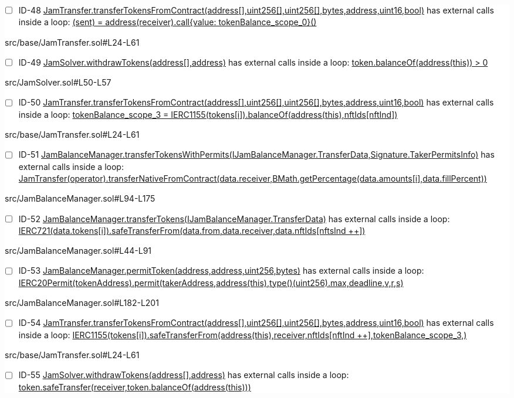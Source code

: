 
 - [ ] ID-48
[JamTransfer.transferTokensFromContract(address[],uint256[],uint256[],bytes,address,uint16,bool)](src/base/JamTransfer.sol#L24-L61) has external calls inside a loop: [(sent) = address(receiver).call{value: tokenBalance_scope_0}()](src/base/JamTransfer.sol#L45)

src/base/JamTransfer.sol#L24-L61


 - [ ] ID-49
[JamSolver.withdrawTokens(address[],address)](src/JamSolver.sol#L50-L57) has external calls inside a loop: [token.balanceOf(address(this)) > 0](src/JamSolver.sol#L53)

src/JamSolver.sol#L50-L57


 - [ ] ID-50
[JamTransfer.transferTokensFromContract(address[],uint256[],uint256[],bytes,address,uint16,bool)](src/base/JamTransfer.sol#L24-L61) has external calls inside a loop: [tokenBalance_scope_3 = IERC1155(tokens[i]).balanceOf(address(this),nftIds[nftInd])](src/base/JamTransfer.sol#L52)

src/base/JamTransfer.sol#L24-L61


 - [ ] ID-51
[JamBalanceManager.transferTokensWithPermits(IJamBalanceManager.TransferData,Signature.TakerPermitsInfo)](src/JamBalanceManager.sol#L94-L175) has external calls inside a loop: [JamTransfer(operator).transferNativeFromContract(data.receiver,BMath.getPercentage(data.amounts[i],data.fillPercent))](src/JamBalanceManager.sol#L135-L137)

src/JamBalanceManager.sol#L94-L175


 - [ ] ID-52
[JamBalanceManager.transferTokens(IJamBalanceManager.TransferData)](src/JamBalanceManager.sol#L44-L91) has external calls inside a loop: [IERC721(data.tokens[i]).safeTransferFrom(data.from,data.receiver,data.nftIds[nftsInd ++])](src/JamBalanceManager.sol#L75)

src/JamBalanceManager.sol#L44-L91


 - [ ] ID-53
[JamBalanceManager.permitToken(address,address,uint256,bytes)](src/JamBalanceManager.sol#L182-L201) has external calls inside a loop: [IERC20Permit(tokenAddress).permit(takerAddress,address(this),type()(uint256).max,deadline,v,r,s)](src/JamBalanceManager.sol#L198)

src/JamBalanceManager.sol#L182-L201


 - [ ] ID-54
[JamTransfer.transferTokensFromContract(address[],uint256[],uint256[],bytes,address,uint16,bool)](src/base/JamTransfer.sol#L24-L61) has external calls inside a loop: [IERC1155(tokens[i]).safeTransferFrom(address(this),receiver,nftIds[nftInd ++],tokenBalance_scope_3,)](src/base/JamTransfer.sol#L54-L56)

src/base/JamTransfer.sol#L24-L61


 - [ ] ID-55
[JamSolver.withdrawTokens(address[],address)](src/JamSolver.sol#L50-L57) has external calls inside a loop: [token.safeTransfer(receiver,token.balanceOf(address(this)))](src/JamSolver.sol#L54)
